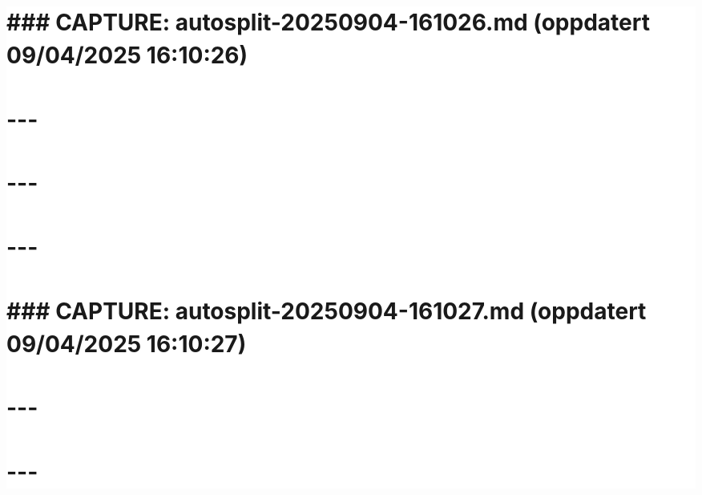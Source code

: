 #

#

#

#

#

# \### CAPTURE: autosplit-20250904-161026.md (oppdatert 09/04/2025 16:10:26)

# ---

#

#

# ---

#

#

#

# ---

#

#

#

#

#

# \### CAPTURE: autosplit-20250904-161027.md (oppdatert 09/04/2025 16:10:27)

# ---

#

#

# ---

#
